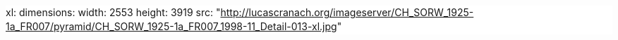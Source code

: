   xl: 
   dimensions: 
    width: 2553
    height: 3919
   src: "http://lucascranach.org/imageserver/CH_SORW_1925-1a_FR007/pyramid/CH_SORW_1925-1a_FR007_1998-11_Detail-013-xl.jpg"